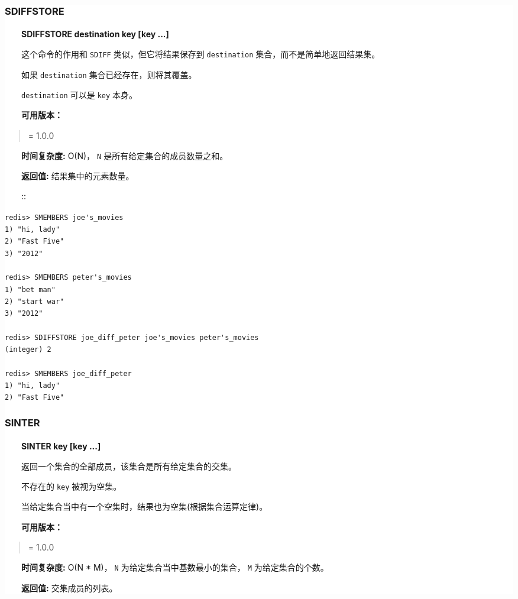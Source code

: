 ### SDIFFSTORE

　　**SDIFFSTORE destination key [key ...]**

　　这个命令的作用和 `SDIFF` 类似，但它将结果保存到 `destination` 集合，而不是简单地返回结果集。

　　如果 `destination` 集合已经存在，则将其覆盖。

　　`destination` 可以是 `key` 本身。

　　**可用版本：**

> = 1.0.0

　　**时间复杂度:**
O(N)， `N` 是所有给定集合的成员数量之和。

　　**返回值:**
结果集中的元素数量。

　　::

```
redis> SMEMBERS joe's_movies
1) "hi, lady"
2) "Fast Five"
3) "2012"   

redis> SMEMBERS peter's_movies
1) "bet man"
2) "start war"
3) "2012"

redis> SDIFFSTORE joe_diff_peter joe's_movies peter's_movies
(integer) 2

redis> SMEMBERS joe_diff_peter
1) "hi, lady"
2) "Fast Five"
```

### SINTER

　　**SINTER key [key ...]**

　　返回一个集合的全部成员，该集合是所有给定集合的交集。

　　不存在的 `key` 被视为空集。

　　当给定集合当中有一个空集时，结果也为空集(根据集合运算定律)。

　　**可用版本：**

> = 1.0.0

　　**时间复杂度:**
O(N * M)， `N` 为给定集合当中基数最小的集合， `M` 为给定集合的个数。

　　**返回值:**
交集成员的列表。

